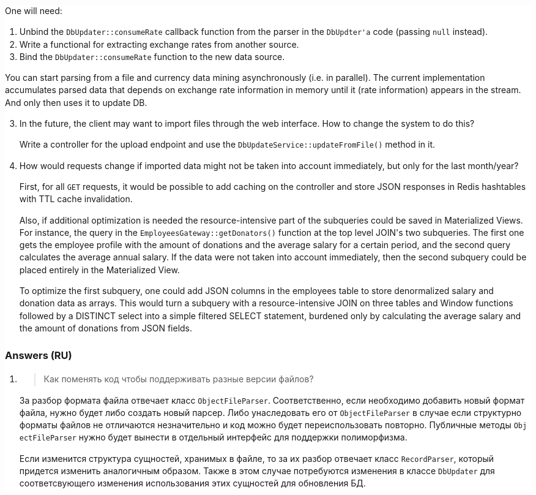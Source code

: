    One will need:
   1. Unbind the `DbUpdater::consumeRate` callback function from the parser in
      the `DbUpdter'a` code (passing `null` instead).
   2. Write a functional for extracting exchange rates from another source.
   3. Bind the `DbUpdater::consumeRate` function to the new data source.

   You can start parsing from a file and currency data mining asynchronously
   (i.e. in parallel). The current implementation accumulates parsed data that
   depends on exchange rate information in memory until it (rate information)
   appears in the stream. And only then uses it to update DB.

3. In the future, the client may want to import files through the web interface.
   How to change the system to do this?

   Write a controller for the upload endpoint and use the
   `DbUpdateService::updateFromFile()` method in it.

4. How would requests change if imported data might not be taken into account
   immediately, but only for the last month/year?

   First, for all `GET` requests, it would be possible to add caching on the
   controller and store JSON responses in Redis hashtables with TTL cache
   invalidation.

   Also, if additional optimization is needed the resource-intensive part of the
   subqueries could be saved in Materialized Views. For instance, the query in
   the `EmployeesGateway::getDonators()` function at the top level JOIN's
   two subqueries. The first one gets the employee profile with the amount of
   donations and the average salary for a certain period, and the second query
   calculates the average annual salary. If the data were not taken into account
   immediately, then the second subquery could be placed entirely in the
   Materialized View.

   To optimize the first subquery, one could add JSON columns in the employees
   table to store denormalized salary and donation data as arrays. This would
   turn a subquery with a resource-intensive JOIN on three tables and Window
   functions followed by a DISTINCT select into a simple filtered SELECT
   statement, burdened only by calculating the average salary and the amount
   of donations from JSON fields.

### Answers (RU)

1. > Как поменять код чтобы поддерживать разные версии файлов?

   За разбор формата файла отвечает класс `ObjectFileParser`. Соответственно,
   если необходимо добавить новый формат файла, нужно будет либо создать новый
   парсер. Либо унаследовать его от `ObjectFileParser` в случае если структурно
   форматы файлов не отличаются незначительно и код можно будет переиспользовать
   повторно. Публичные методы `ObjectFileParser` нужно будет вынести в отдельный
   интерфейс для поддержки полиморфизма.

   Если изменится структура сущностей, хранимых в файле, то за их разбор
   отвечает класс `RecordParser`, который придется изменить аналогичным образом.
   Также в этом случае потребуются изменения в классе `DbUpdater` для
   соответсвующего изменения использования этих сущностей для обновления БД.
